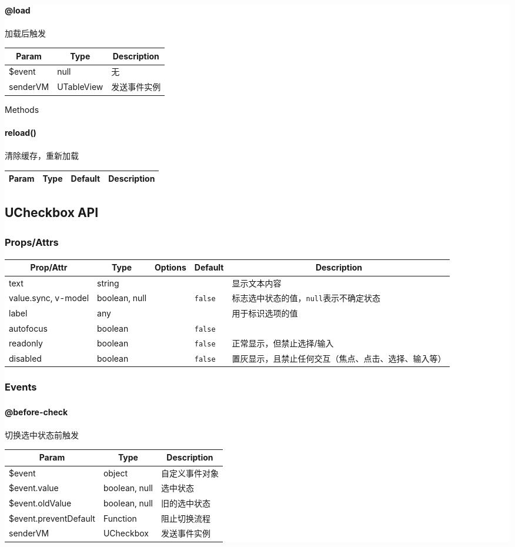 #### @load

加载后触发

| Param | Type | Description |
| ----- | ---- | ----------- |
| $event | null | 无 |
| senderVM | UTableView | 发送事件实例 |

Methods

#### reload()

清除缓存，重新加载

| Param | Type | Default | Description |
| ----- | ---- | ------- | ----------- |

## UCheckbox API
### Props/Attrs

| Prop/Attr | Type | Options | Default | Description |
| --------- | ---- | ------- | ------- | ----------- |
| text | string |  |  | 显示文本内容 |
| value.sync, v-model | boolean, null |  | `false` | 标志选中状态的值，`null`表示不确定状态 |
| label | any |  |  | 用于标识选项的值 |
| autofocus | boolean |  | `false` |  |
| readonly | boolean |  | `false` | 正常显示，但禁止选择/输入 |
| disabled | boolean |  | `false` | 置灰显示，且禁止任何交互（焦点、点击、选择、输入等） |

### Events

#### @before-check

切换选中状态前触发

| Param | Type | Description |
| ----- | ---- | ----------- |
| $event | object | 自定义事件对象 |
| $event.value | boolean, null | 选中状态 |
| $event.oldValue | boolean, null | 旧的选中状态 |
| $event.preventDefault | Function | 阻止切换流程 |
| senderVM | UCheckbox | 发送事件实例 |
